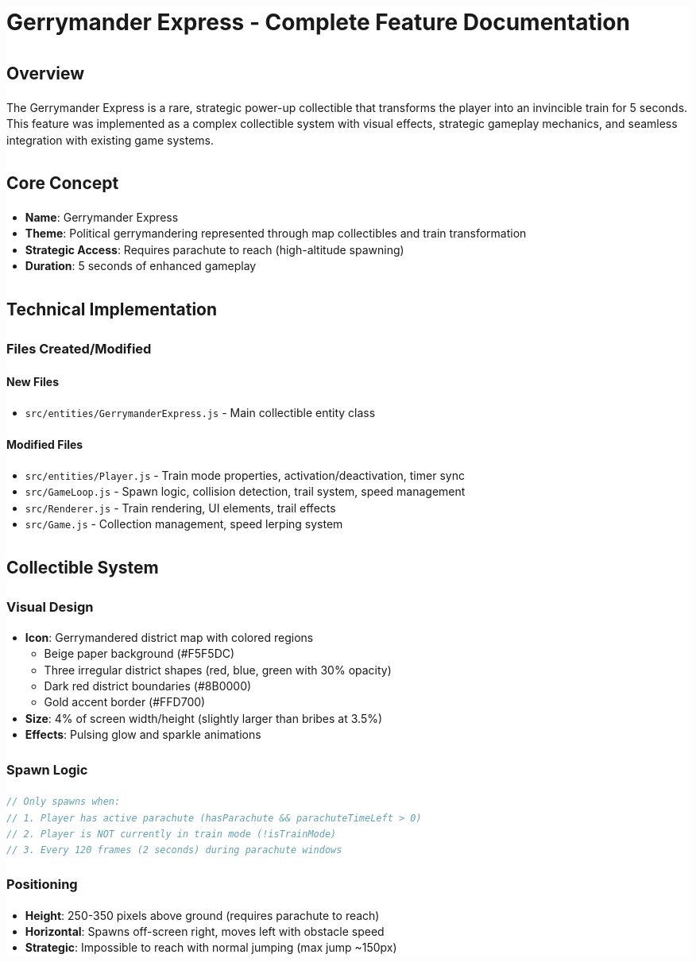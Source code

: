 # Gerrymander Express - Complete Feature Documentation

## Overview
The Gerrymander Express is a rare, strategic power-up collectible that transforms the player into an invincible train for 5 seconds. This feature was implemented as a complex collectible system with visual effects, strategic gameplay mechanics, and seamless integration with existing game systems.

## Core Concept
- **Name**: Gerrymander Express
- **Theme**: Political gerrymandering represented through map collectibles and train transformation
- **Strategic Access**: Requires parachute to reach (high-altitude spawning)
- **Duration**: 5 seconds of enhanced gameplay

## Technical Implementation

### Files Created/Modified

#### New Files
- `src/entities/GerrymanderExpress.js` - Main collectible entity class

#### Modified Files
- `src/entities/Player.js` - Train mode properties, activation/deactivation, timer sync
- `src/GameLoop.js` - Spawn logic, collision detection, trail system, speed management
- `src/Renderer.js` - Train rendering, UI elements, trail effects
- `src/Game.js` - Collection management, speed lerping system

## Collectible System

### Visual Design
- **Icon**: Gerrymandered district map with colored regions
  - Beige paper background (#F5F5DC)
  - Three irregular district shapes (red, blue, green with 30% opacity)
  - Dark red district boundaries (#8B0000)
  - Gold accent border (#FFD700)
- **Size**: 4% of screen width/height (slightly larger than bribes at 3.5%)
- **Effects**: Pulsing glow and sparkle animations

### Spawn Logic
```javascript
// Only spawns when:
// 1. Player has active parachute (hasParachute && parachuteTimeLeft > 0)
// 2. Player is NOT currently in train mode (!isTrainMode)
// 3. Every 120 frames (2 seconds) during parachute windows
```

### Positioning
- **Height**: 250-350 pixels above ground (requires parachute to reach)
- **Horizontal**: Spawns off-screen right, moves left with obstacle speed
- **Strategic**: Impossible to reach with normal jumping (max jump ~150px)
